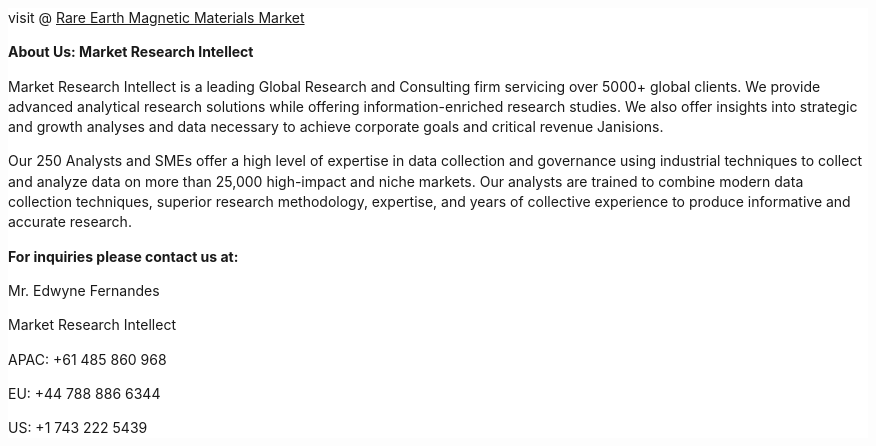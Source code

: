 visit&nbsp;@</strong>&nbsp;</span><span class="font-[700]"><a href="https://www.marketresearchintellect.com/product/global-rare-earth-magnetic-materials-market/?utm_source=Linkedin&utm_medium=846" target="_blank" data-tracking-control-name="article-ssr-frontend-pulse_little-text-block" data-tracking-will-navigate="" data-test-link="">Rare Earth Magnetic Materials Market</a></span></p><p><strong><span class="font-[700]">About Us: Market Research Intellect</span></strong></p><p><span class="">Market Research Intellect is a leading Global Research and Consulting firm servicing over 5000+ global clients. We provide advanced analytical research solutions while offering information-enriched research studies.&nbsp;</span>We also offer insights into strategic and growth analyses and data necessary to achieve corporate goals and critical revenue Janisions.</p><p><span class="">Our 250 Analysts and SMEs offer a high level of expertise in data collection and governance using industrial techniques to collect and analyze data on more than 25,000 high-impact and niche markets. Our analysts are trained to combine modern data collection techniques, superior research methodology, expertise, and years of collective experience to produce informative and accurate research.</span></p><p><strong>For inquiries please contact us at:</strong></p><p>Mr. Edwyne Fernandes</p><p>Market Research Intellect</p><p>APAC: +61 485 860 968</p><p>EU: +44 788 886 6344</p><p>US: +1 743 222 5439</p>
